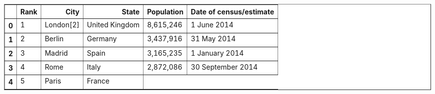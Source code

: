 


<div>
<style scoped>
    .dataframe tbody tr th:only-of-type {
        vertical-align: middle;
    }

    .dataframe tbody tr th {
        vertical-align: top;
    }

    .dataframe thead th {
        text-align: right;
    }
</style>
<table border="1" class="dataframe">
  <thead>
    <tr style="text-align: right;">
      <th></th>
      <th>Rank</th>
      <th>City</th>
      <th>State</th>
      <th>Population</th>
      <th>Date of census/estimate</th>
    </tr>
  </thead>
  <tbody>
    <tr>
      <th>0</th>
      <td>1</td>
      <td>London[2]</td>
      <td>United Kingdom</td>
      <td>8,615,246</td>
      <td>1 June 2014</td>
    </tr>
    <tr>
      <th>1</th>
      <td>2</td>
      <td>Berlin</td>
      <td>Germany</td>
      <td>3,437,916</td>
      <td>31 May 2014</td>
    </tr>
    <tr>
      <th>2</th>
      <td>3</td>
      <td>Madrid</td>
      <td>Spain</td>
      <td>3,165,235</td>
      <td>1 January 2014</td>
    </tr>
    <tr>
      <th>3</th>
      <td>4</td>
      <td>Rome</td>
      <td>Italy</td>
      <td>2,872,086</td>
      <td>30 September 2014</td>
    </tr>
    <tr>
      <th>4</th>
      <td>5</td>
      <td>Paris</td>
      <td>France</td>